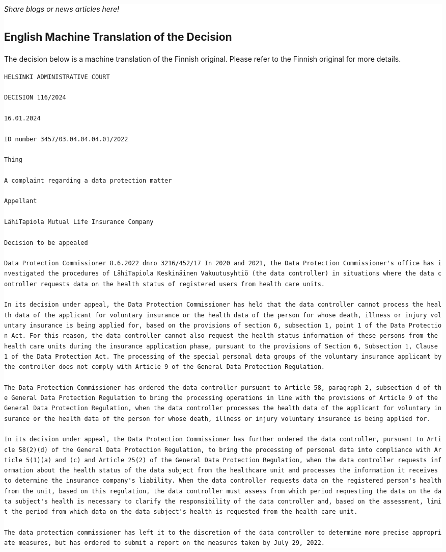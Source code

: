 _Share blogs or news articles here!_

## English Machine Translation of the Decision

The decision below is a machine translation of the Finnish original. Please refer to the Finnish original for more details.

```
HELSINKI ADMINISTRATIVE COURT

DECISION 116/2024

16.01.2024

ID number 3457/03.04.04.04.01/2022

Thing

A complaint regarding a data protection matter

Appellant

LähiTapiola Mutual Life Insurance Company

Decision to be appealed

Data Protection Commissioner 8.6.2022 dnro 3216/452/17 In 2020 and 2021, the Data Protection Commissioner's office has investigated the procedures of LähiTapiola Keskinäinen Vakuutusyhtiö (the data controller) in situations where the data controller requests data on the health status of registered users from health care units.

In its decision under appeal, the Data Protection Commissioner has held that the data controller cannot process the health data of the applicant for voluntary insurance or the health data of the person for whose death, illness or injury voluntary insurance is being applied for, based on the provisions of section 6, subsection 1, point 1 of the Data Protection Act. For this reason, the data controller cannot also request the health status information of these persons from the health care units during the insurance application phase, pursuant to the provisions of Section 6, Subsection 1, Clause 1 of the Data Protection Act. The processing of the special personal data groups of the voluntary insurance applicant by the controller does not comply with Article 9 of the General Data Protection Regulation.

The Data Protection Commissioner has ordered the data controller pursuant to Article 58, paragraph 2, subsection d of the General Data Protection Regulation to bring the processing operations in line with the provisions of Article 9 of the General Data Protection Regulation, when the data controller processes the health data of the applicant for voluntary insurance or the health data of the person for whose death, illness or injury voluntary insurance is being applied for.

In its decision under appeal, the Data Protection Commissioner has further ordered the data controller, pursuant to Article 58(2)(d) of the General Data Protection Regulation, to bring the processing of personal data into compliance with Article 5(1)(a) and (c) and Article 25(2) of the General Data Protection Regulation, when the data controller requests information about the health status of the data subject from the healthcare unit and processes the information it receives to determine the insurance company's liability. When the data controller requests data on the registered person's health from the unit, based on this regulation, the data controller must assess from which period requesting the data on the data subject's health is necessary to clarify the responsibility of the data controller and, based on the assessment, limit the period from which data on the data subject's health is requested from the health care unit.

The data protection commissioner has left it to the discretion of the data controller to determine more precise appropriate measures, but has ordered to submit a report on the measures taken by July 29, 2022.

```